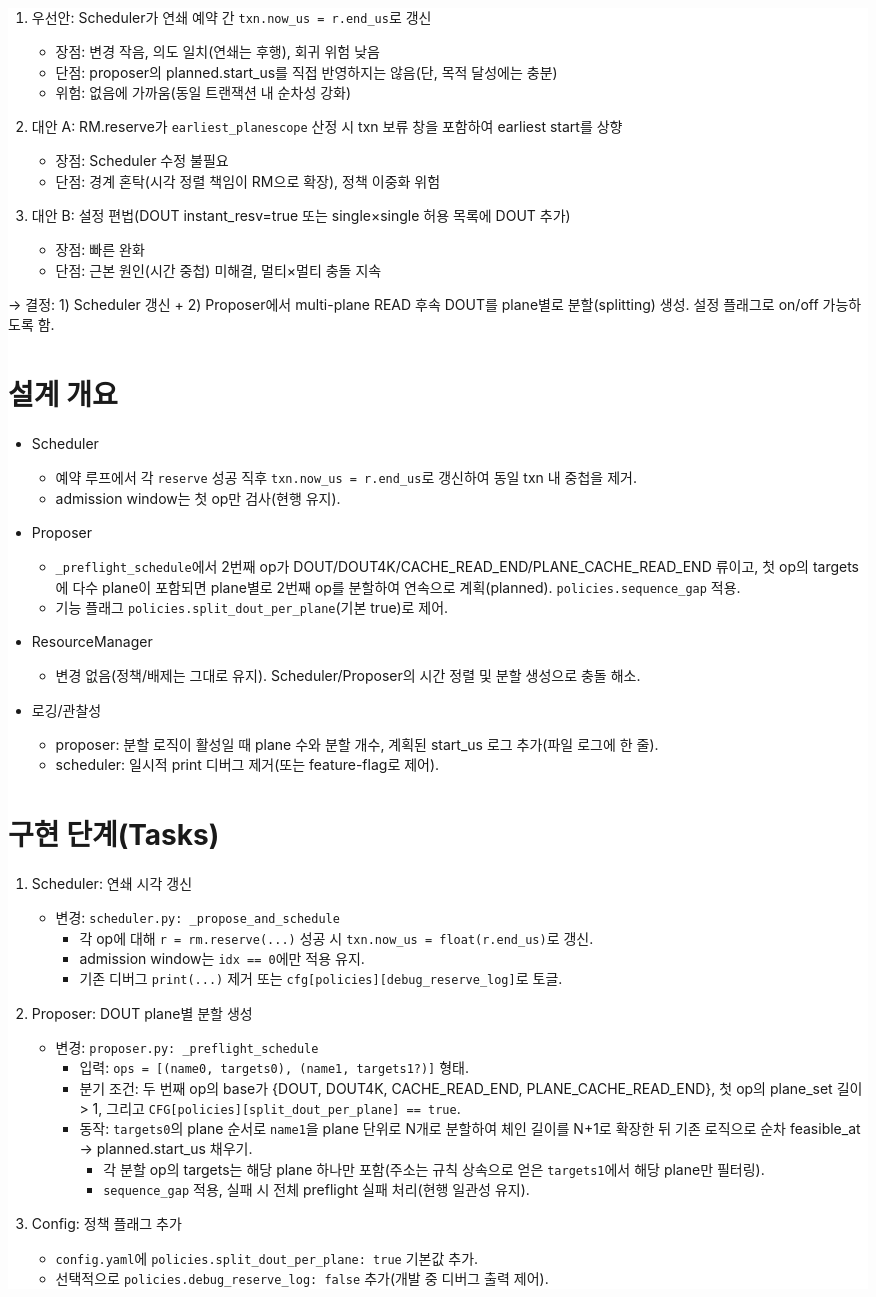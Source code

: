 1) 우선안: Scheduler가 연쇄 예약 간 `txn.now_us = r.end_us`로 갱신
   - 장점: 변경 작음, 의도 일치(연쇄는 후행), 회귀 위험 낮음
   - 단점: proposer의 planned.start_us를 직접 반영하지는 않음(단, 목적 달성에는 충분)
   - 위험: 없음에 가까움(동일 트랜잭션 내 순차성 강화)

2) 대안 A: RM.reserve가 `earliest_planescope` 산정 시 txn 보류 창을 포함하여 earliest start를 상향
   - 장점: Scheduler 수정 불필요
   - 단점: 경계 혼탁(시각 정렬 책임이 RM으로 확장), 정책 이중화 위험

3) 대안 B: 설정 편법(DOUT instant_resv=true 또는 single×single 허용 목록에 DOUT 추가)
   - 장점: 빠른 완화
   - 단점: 근본 원인(시간 중첩) 미해결, 멀티×멀티 충돌 지속

→ 결정: 1) Scheduler 갱신 + 2) Proposer에서 multi-plane READ 후속 DOUT를 plane별로 분할(splitting) 생성. 설정 플래그로 on/off 가능하도록 함.

# 설계 개요

- Scheduler
  - 예약 루프에서 각 `reserve` 성공 직후 `txn.now_us = r.end_us`로 갱신하여 동일 txn 내 중첩을 제거.
  - admission window는 첫 op만 검사(현행 유지).

- Proposer
  - `_preflight_schedule`에서 2번째 op가 DOUT/DOUT4K/CACHE_READ_END/PLANE_CACHE_READ_END 류이고, 첫 op의 targets에 다수 plane이 포함되면 plane별로 2번째 op를 분할하여 연속으로 계획(planned). `policies.sequence_gap` 적용.
  - 기능 플래그 `policies.split_dout_per_plane`(기본 true)로 제어.

- ResourceManager
  - 변경 없음(정책/배제는 그대로 유지). Scheduler/Proposer의 시간 정렬 및 분할 생성으로 충돌 해소.

- 로깅/관찰성
  - proposer: 분할 로직이 활성일 때 plane 수와 분할 개수, 계획된 start_us 로그 추가(파일 로그에 한 줄).
  - scheduler: 일시적 print 디버그 제거(또는 feature-flag로 제어).

# 구현 단계(Tasks)

1) Scheduler: 연쇄 시각 갱신
   - 변경: `scheduler.py: _propose_and_schedule`
     - 각 op에 대해 `r = rm.reserve(...)` 성공 시 `txn.now_us = float(r.end_us)`로 갱신.
     - admission window는 `idx == 0`에만 적용 유지.
     - 기존 디버그 `print(...)` 제거 또는 `cfg[policies][debug_reserve_log]`로 토글.

2) Proposer: DOUT plane별 분할 생성
   - 변경: `proposer.py: _preflight_schedule`
     - 입력: `ops = [(name0, targets0), (name1, targets1?)]` 형태.
     - 분기 조건: 두 번째 op의 base가 {DOUT, DOUT4K, CACHE_READ_END, PLANE_CACHE_READ_END}, 첫 op의 plane_set 길이 > 1, 그리고 `CFG[policies][split_dout_per_plane] == true`.
     - 동작: `targets0`의 plane 순서로 `name1`을 plane 단위로 N개로 분할하여 체인 길이를 N+1로 확장한 뒤 기존 로직으로 순차 feasible_at → planned.start_us 채우기.
       - 각 분할 op의 targets는 해당 plane 하나만 포함(주소는 규칙 상속으로 얻은 `targets1`에서 해당 plane만 필터링).
       - `sequence_gap` 적용, 실패 시 전체 preflight 실패 처리(현행 일관성 유지).

3) Config: 정책 플래그 추가
   - `config.yaml`에 `policies.split_dout_per_plane: true` 기본값 추가.
   - 선택적으로 `policies.debug_reserve_log: false` 추가(개발 중 디버그 출력 제어).
